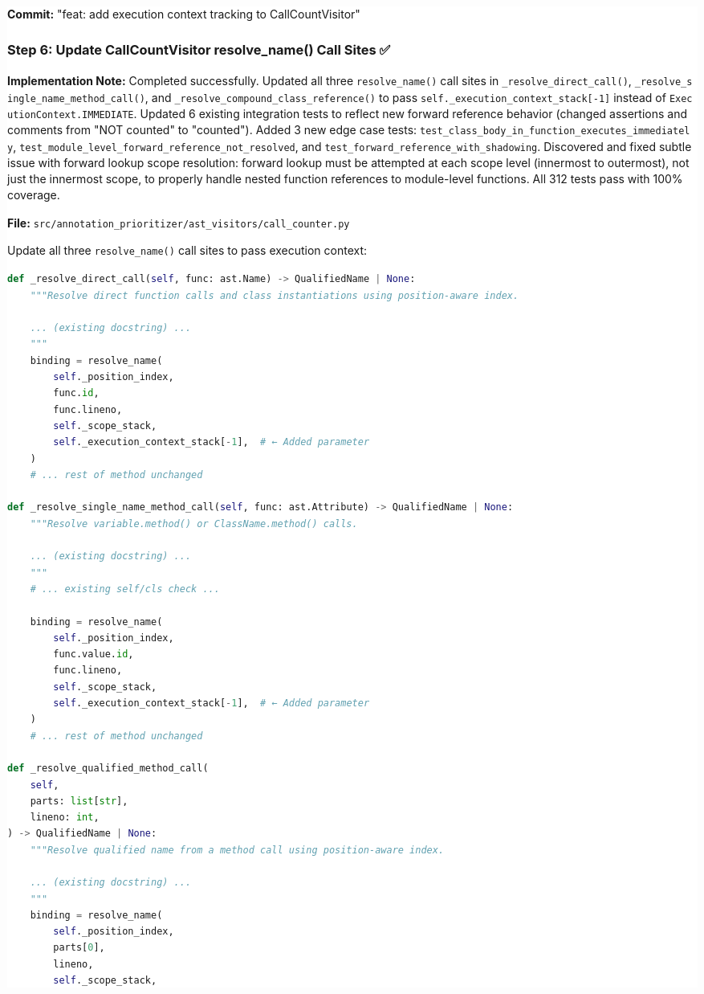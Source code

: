 **Commit:** "feat: add execution context tracking to CallCountVisitor"

### Step 6: Update CallCountVisitor resolve_name() Call Sites ✅

**Implementation Note:** Completed successfully. Updated all three `resolve_name()` call sites in `_resolve_direct_call()`, `_resolve_single_name_method_call()`, and `_resolve_compound_class_reference()` to pass `self._execution_context_stack[-1]` instead of `ExecutionContext.IMMEDIATE`. Updated 6 existing integration tests to reflect new forward reference behavior (changed assertions and comments from "NOT counted" to "counted"). Added 3 new edge case tests: `test_class_body_in_function_executes_immediately`, `test_module_level_forward_reference_not_resolved`, and `test_forward_reference_with_shadowing`. Discovered and fixed subtle issue with forward lookup scope resolution: forward lookup must be attempted at each scope level (innermost to outermost), not just the innermost scope, to properly handle nested function references to module-level functions. All 312 tests pass with 100% coverage.

**File:** `src/annotation_prioritizer/ast_visitors/call_counter.py`

Update all three `resolve_name()` call sites to pass execution context:

```python
def _resolve_direct_call(self, func: ast.Name) -> QualifiedName | None:
    """Resolve direct function calls and class instantiations using position-aware index.

    ... (existing docstring) ...
    """
    binding = resolve_name(
        self._position_index,
        func.id,
        func.lineno,
        self._scope_stack,
        self._execution_context_stack[-1],  # ← Added parameter
    )
    # ... rest of method unchanged

def _resolve_single_name_method_call(self, func: ast.Attribute) -> QualifiedName | None:
    """Resolve variable.method() or ClassName.method() calls.

    ... (existing docstring) ...
    """
    # ... existing self/cls check ...

    binding = resolve_name(
        self._position_index,
        func.value.id,
        func.lineno,
        self._scope_stack,
        self._execution_context_stack[-1],  # ← Added parameter
    )
    # ... rest of method unchanged

def _resolve_qualified_method_call(
    self,
    parts: list[str],
    lineno: int,
) -> QualifiedName | None:
    """Resolve qualified name from a method call using position-aware index.

    ... (existing docstring) ...
    """
    binding = resolve_name(
        self._position_index,
        parts[0],
        lineno,
        self._scope_stack,
```